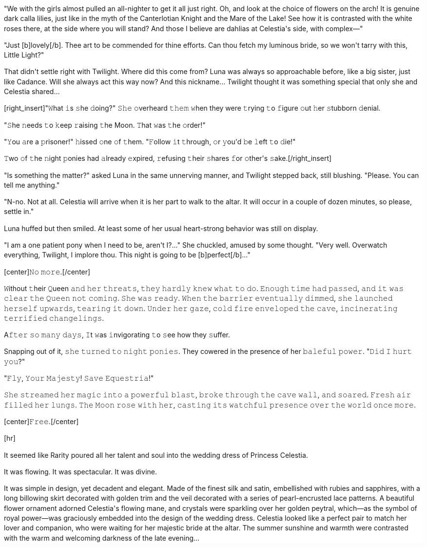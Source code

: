 "We with the girls almost pulled an all-nighter to get it all just right. Oh, and look at the choice of flowers on the arch! It is genuine dark calla lilies, just like in the myth of the Canterlotian Knight and the Mare of the Lake! See how it is contrasted with the white roses there, at the side where you will stand? And those I believe are dahlias at Celestia's side, with complex—"

"Just [b]lovely[/b]. Thee art to be commended for thine efforts. Can thou fetch my luminous bride, so we won't tarry with this, Little Light?"

That didn't settle right with Twilight. Where did this come from? Luna was always so approachable before, like a big sister, just like Cadance. Will she always act this way now? And this nickname... Twilight thought it was something special that only she and Celestia shared...

[right_insert]"𝚆hat 𝚒s 𝚜he 𝚍oing?" 𝚂𝚑𝚎 𝚘verheard 𝚝𝚑𝚎𝚖 𝚠hen they were 𝚝rying 𝚝o 𝚏igure 𝚘ut 𝚑er 𝚜tubborn 𝚍enial.

"𝚂he 𝚗eeds 𝚝o 𝚔eep 𝚛aising 𝚝he Moon. 𝚃hat 𝚠as 𝚝he 𝚘rder!"

"𝚈ou 𝚊re a 𝚙risoner!" 𝚑issed 𝚘ne 𝚘f 𝚝hem. "𝙵ollow 𝚒t 𝚝hrough, 𝚘r 𝚢ou'd 𝚋e 𝚕eft 𝚝o 𝚍ie!"

𝚃wo 𝚘f 𝚝he 𝚗ight 𝚙onies had 𝚊lready 𝚎xpired, 𝚛efusing 𝚝heir 𝚜hares 𝚏or 𝚘ther's 𝚜ake.[/right_insert]

"Is something the matter?" asked Luna in the same unnerving manner, and Twilight stepped back, still blushing. "Please. You can tell me anything."

"N-no. Not at all. Celestia will arrive when it is her part to walk to the altar. It will occur in a couple of dozen minutes, so please, settle in."

Luna huffed but then smiled. At least some of her usual heart-strong behavior was still on display.

"I am a one patient pony when I need to be, aren't I?..." She chuckled, amused by some thought. "Very well. Overwatch everything, Twilight, I implore thou. This night is going to be [b]perfect[/b]..."

[center]𝙽𝚘 𝚖𝚘𝚛𝚎.[/center]

𝚆ithout 𝚝heir 𝚀ueen 𝚊𝚗𝚍 𝚑𝚎𝚛 𝚝𝚑𝚛𝚎𝚊𝚝𝚜, 𝚝𝚑𝚎𝚢 𝚑𝚊𝚛𝚍𝚕𝚢 𝚔𝚗𝚎𝚠 𝚠𝚑𝚊𝚝 𝚝𝚘 𝚍𝚘. 𝙴𝚗𝚘𝚞𝚐𝚑 𝚝𝚒𝚖𝚎 𝚑𝚊𝚍 𝚙𝚊𝚜𝚜𝚎𝚍, 𝚊𝚗𝚍 𝚒𝚝 𝚠𝚊𝚜 𝚌𝚕𝚎𝚊𝚛 𝚝𝚑𝚎 𝚀𝚞𝚎𝚎𝚗 𝚗𝚘𝚝 𝚌𝚘𝚖𝚒𝚗𝚐. 𝚂𝚑𝚎 𝚠𝚊𝚜 𝚛𝚎𝚊𝚍𝚢. 𝚆𝚑𝚎𝚗 𝚝𝚑𝚎 𝚋𝚊𝚛𝚛𝚒𝚎𝚛 𝚎𝚟𝚎𝚗𝚝𝚞𝚊𝚕𝚕𝚢 𝚍𝚒𝚖𝚖𝚎𝚍, 𝚜𝚑𝚎 𝚕𝚊𝚞𝚗𝚌𝚑𝚎𝚍 𝚑𝚎𝚛𝚜𝚎𝚕𝚏 𝚞𝚙𝚠𝚊𝚛𝚍𝚜, 𝚝𝚎𝚊𝚛𝚒𝚗𝚐 𝚒𝚝 𝚍𝚘𝚠𝚗. 𝚄𝚗𝚍𝚎𝚛 𝚑𝚎𝚛 𝚐𝚊𝚣𝚎, 𝚌𝚘𝚕𝚍 𝚏𝚒𝚛𝚎 𝚎𝚗𝚟𝚎𝚕𝚘𝚙𝚎𝚍 𝚝𝚑𝚎 𝚌𝚊𝚟𝚎, 𝚒𝚗𝚌𝚒𝚗𝚎𝚛𝚊𝚝𝚒𝚗𝚐 𝚝𝚎𝚛𝚛𝚒𝚏𝚒𝚎𝚍 𝚌𝚑𝚊𝚗𝚐𝚎𝚕𝚒𝚗𝚐𝚜.

A𝚏𝚝𝚎𝚛 𝚜𝚘 𝚖𝚊𝚗𝚢 𝚍𝚊𝚢𝚜, 𝙸t 𝚠as 𝚒nvigorating 𝚝o 𝚜ee how they 𝚜uffer.

Snapping out of it, 𝚜𝚑𝚎 𝚝𝚞𝚛𝚗𝚎𝚍 𝚝𝚘 𝚗𝚒𝚐𝚑𝚝 𝚙𝚘𝚗𝚒𝚎𝚜. They cowered in the presence of her 𝚋𝚊𝚕𝚎𝚏𝚞𝚕 𝚙𝚘𝚠𝚎𝚛. "𝙳𝚒𝚍 𝙸 𝚑𝚞𝚛𝚝 𝚢𝚘𝚞?"

"𝙵𝚕𝚢, 𝚈𝚘𝚞𝚛 𝙼𝚊𝚓𝚎𝚜𝚝𝚢! 𝚂𝚊𝚟𝚎 𝙴𝚚𝚞𝚎𝚜𝚝𝚛𝚒𝚊!"

𝚂𝚑𝚎 𝚜𝚝𝚛𝚎𝚊𝚖𝚎𝚍 𝚑𝚎𝚛 𝚖𝚊𝚐𝚒𝚌 𝚒𝚗𝚝𝚘 𝚊 𝚙𝚘𝚠𝚎𝚛𝚏𝚞𝚕 𝚋𝚕𝚊𝚜𝚝, 𝚋𝚛𝚘𝚔𝚎 𝚝𝚑𝚛𝚘𝚞𝚐𝚑 𝚝𝚑𝚎 𝚌𝚊𝚟𝚎 𝚠𝚊𝚕𝚕, 𝚊𝚗𝚍 𝚜𝚘𝚊𝚛𝚎𝚍. 𝙵𝚛𝚎𝚜𝚑 𝚊𝚒𝚛 𝚏𝚒𝚕𝚕𝚎𝚍 𝚑𝚎𝚛 𝚕𝚞𝚗𝚐𝚜. 𝚃𝚑𝚎 𝙼𝚘𝚘𝚗 𝚛𝚘𝚜𝚎 𝚠𝚒𝚝𝚑 𝚑𝚎𝚛, 𝚌𝚊𝚜𝚝𝚒𝚗𝚐 𝚒𝚝𝚜 𝚠𝚊𝚝𝚌𝚑𝚏𝚞𝚕 𝚙𝚛𝚎𝚜𝚎𝚗𝚌𝚎 𝚘𝚟𝚎𝚛 𝚝𝚑𝚎 𝚠𝚘𝚛𝚕𝚍 𝚘𝚗𝚌𝚎 𝚖𝚘𝚛𝚎.

[center]𝙵𝚛𝚎𝚎.[/center]

[hr]

It seemed like Rarity poured all her talent and soul into the wedding dress of Princess Celestia.

It was flowing. It was spectacular. It was divine.

It was simple in design, yet decadent and elegant. Made of the finest silk and satin, embellished with rubies and sapphires, with a long billowing skirt decorated with golden trim and the veil decorated with a series of pearl-encrusted lace patterns. A beautiful flower ornament adorned Celestia's flowing mane, and crystals were sparkling over her golden peytral, which—as the symbol of royal power—was graciously embedded into the design of the wedding dress. Celestia looked like a perfect pair to match her lover and companion, who were waiting for her majestic bride at the altar. The summer sunshine and warmth were contrasted with the warm and welcoming darkness of the late evening…
